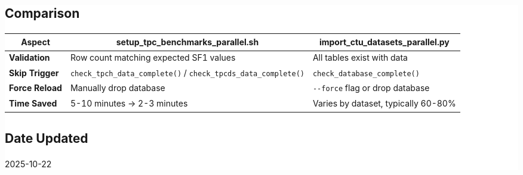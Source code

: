 ## Comparison

| Aspect | setup_tpc_benchmarks_parallel.sh | import_ctu_datasets_parallel.py |
|--------|----------------------------------|--------------------------------|
| **Validation** | Row count matching expected SF1 values | All tables exist with data |
| **Skip Trigger** | `check_tpch_data_complete()` / `check_tpcds_data_complete()` | `check_database_complete()` |
| **Force Reload** | Manually drop database | `--force` flag or drop database |
| **Time Saved** | 5-10 minutes → 2-3 minutes | Varies by dataset, typically 60-80% |

## Date Updated
2025-10-22
